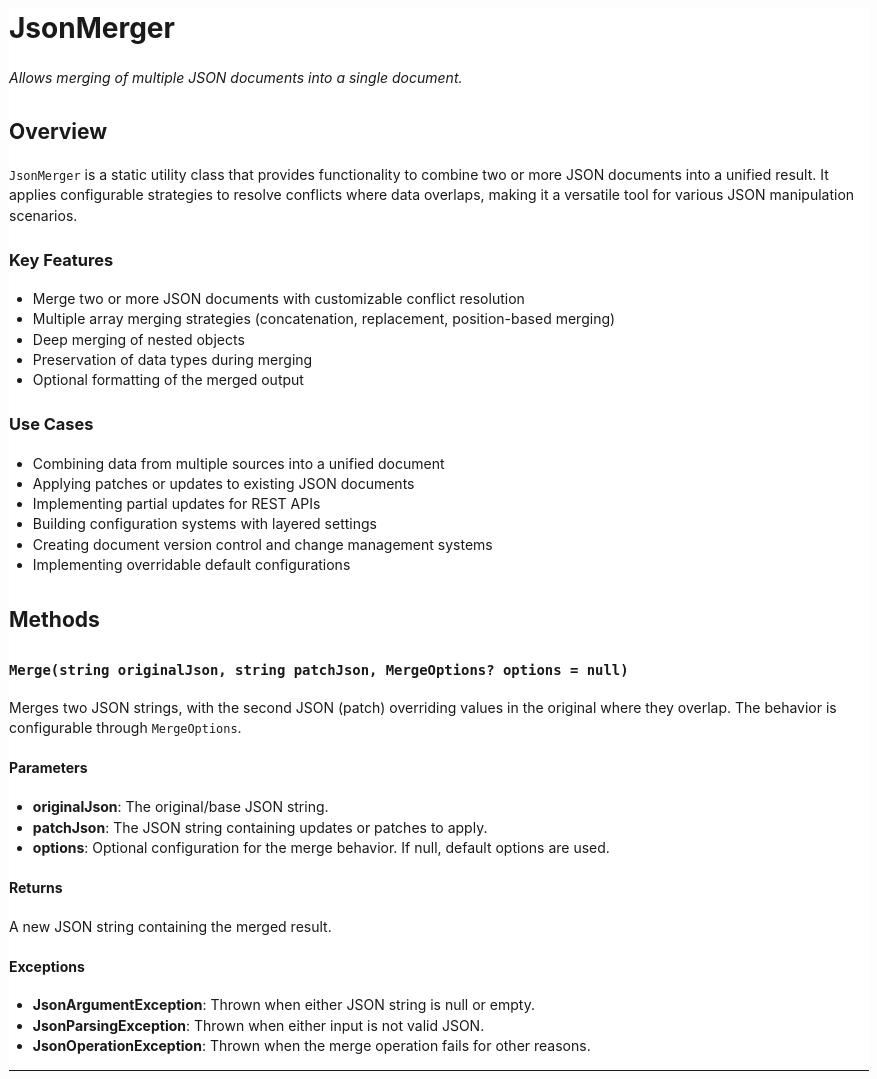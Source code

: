 # JsonMerger

_Allows merging of multiple JSON documents into a single document._

## Overview

`JsonMerger` is a static utility class that provides functionality to combine two or more JSON documents into a unified result. It applies configurable strategies to resolve conflicts where data overlaps, making it a versatile tool for various JSON manipulation scenarios.

### Key Features

- Merge two or more JSON documents with customizable conflict resolution
- Multiple array merging strategies (concatenation, replacement, position-based merging)
- Deep merging of nested objects
- Preservation of data types during merging
- Optional formatting of the merged output

### Use Cases

- Combining data from multiple sources into a unified document
- Applying patches or updates to existing JSON documents
- Implementing partial updates for REST APIs
- Building configuration systems with layered settings
- Creating document version control and change management systems
- Implementing overridable default configurations

## Methods

### `Merge(string originalJson, string patchJson, MergeOptions? options = null)`

Merges two JSON strings, with the second JSON (patch) overriding values in the original where they overlap. The behavior is configurable through `MergeOptions`.

#### Parameters

- **originalJson**: The original/base JSON string.
- **patchJson**: The JSON string containing updates or patches to apply.
- **options**: Optional configuration for the merge behavior. If null, default options are used.

#### Returns

A new JSON string containing the merged result.

#### Exceptions

- **JsonArgumentException**: Thrown when either JSON string is null or empty.
- **JsonParsingException**: Thrown when either input is not valid JSON.
- **JsonOperationException**: Thrown when the merge operation fails for other reasons.

---
